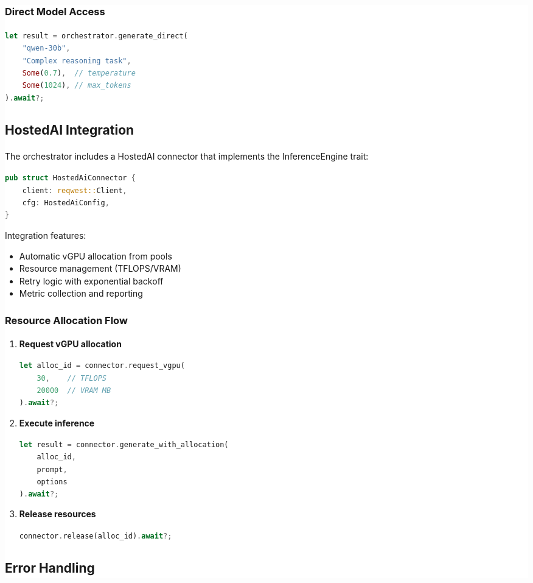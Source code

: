 ### Direct Model Access

```rust
let result = orchestrator.generate_direct(
    "qwen-30b",
    "Complex reasoning task",
    Some(0.7),  // temperature
    Some(1024), // max_tokens
).await?;
```

## HostedAI Integration

The orchestrator includes a HostedAI connector that implements the InferenceEngine trait:

```rust
pub struct HostedAiConnector {
    client: reqwest::Client,
    cfg: HostedAiConfig,
}
```

Integration features:
- Automatic vGPU allocation from pools
- Resource management (TFLOPS/VRAM)
- Retry logic with exponential backoff
- Metric collection and reporting

### Resource Allocation Flow

1. **Request vGPU allocation**
   ```rust
   let alloc_id = connector.request_vgpu(
       30,    // TFLOPS
       20000  // VRAM MB
   ).await?;
   ```

2. **Execute inference**
   ```rust
   let result = connector.generate_with_allocation(
       alloc_id,
       prompt,
       options
   ).await?;
   ```

3. **Release resources**
   ```rust
   connector.release(alloc_id).await?;
   ```

## Error Handling
